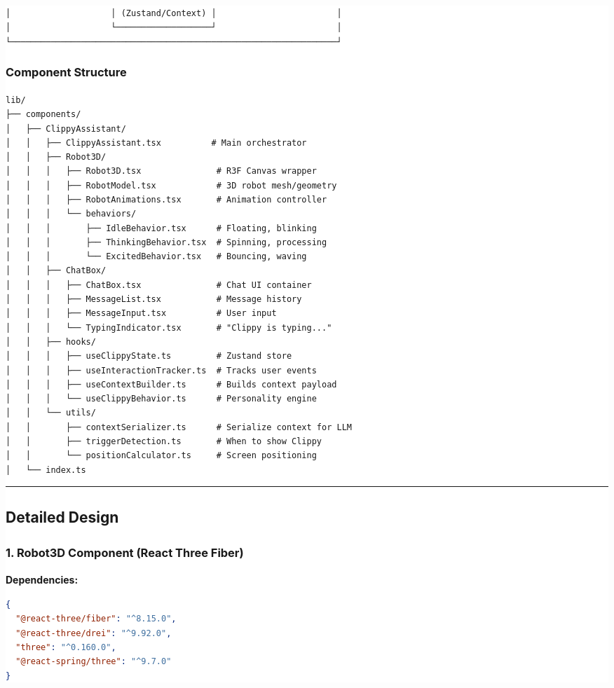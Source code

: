 ```
│                    │ (Zustand/Context) │                        │
│                    └───────────────────┘                        │
└─────────────────────────────────────────────────────────────────┘
```

### Component Structure

```
lib/
├── components/
│   ├── ClippyAssistant/
│   │   ├── ClippyAssistant.tsx          # Main orchestrator
│   │   ├── Robot3D/
│   │   │   ├── Robot3D.tsx               # R3F Canvas wrapper
│   │   │   ├── RobotModel.tsx            # 3D robot mesh/geometry
│   │   │   ├── RobotAnimations.tsx       # Animation controller
│   │   │   └── behaviors/
│   │   │       ├── IdleBehavior.tsx      # Floating, blinking
│   │   │       ├── ThinkingBehavior.tsx  # Spinning, processing
│   │   │       └── ExcitedBehavior.tsx   # Bouncing, waving
│   │   ├── ChatBox/
│   │   │   ├── ChatBox.tsx               # Chat UI container
│   │   │   ├── MessageList.tsx           # Message history
│   │   │   ├── MessageInput.tsx          # User input
│   │   │   └── TypingIndicator.tsx       # "Clippy is typing..."
│   │   ├── hooks/
│   │   │   ├── useClippyState.ts         # Zustand store
│   │   │   ├── useInteractionTracker.ts  # Tracks user events
│   │   │   ├── useContextBuilder.ts      # Builds context payload
│   │   │   └── useClippyBehavior.ts      # Personality engine
│   │   └── utils/
│   │       ├── contextSerializer.ts      # Serialize context for LLM
│   │       ├── triggerDetection.ts       # When to show Clippy
│   │       └── positionCalculator.ts     # Screen positioning
│   └── index.ts
```

---

## Detailed Design

### 1. Robot3D Component (React Three Fiber)

**Dependencies:**
```json
{
  "@react-three/fiber": "^8.15.0",
  "@react-three/drei": "^9.92.0",
  "three": "^0.160.0",
  "@react-spring/three": "^9.7.0"
}
```
